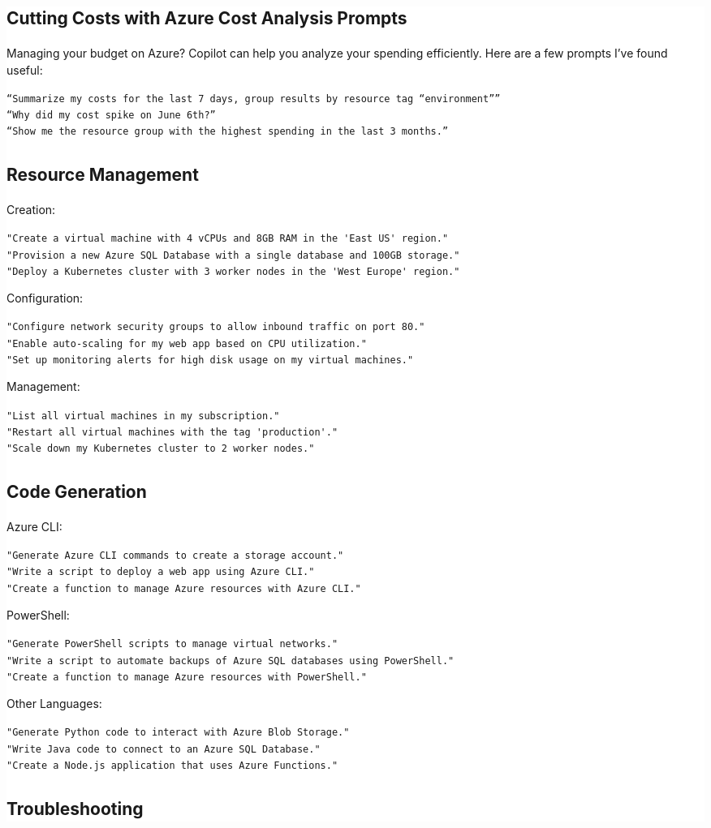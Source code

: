 ```
```
## Cutting Costs with Azure Cost Analysis Prompts
Managing your budget on Azure? Copilot can help you analyze your spending efficiently. Here are a few prompts I’ve found useful:
```
“Summarize my costs for the last 7 days, group results by resource tag “environment””
“Why did my cost spike on June 6th?”
“Show me the resource group with the highest spending in the last 3 months.”
```
## Resource Management

Creation:
```
"Create a virtual machine with 4 vCPUs and 8GB RAM in the 'East US' region."
"Provision a new Azure SQL Database with a single database and 100GB storage."
"Deploy a Kubernetes cluster with 3 worker nodes in the 'West Europe' region."
```
Configuration:
```
"Configure network security groups to allow inbound traffic on port 80."
"Enable auto-scaling for my web app based on CPU utilization."
"Set up monitoring alerts for high disk usage on my virtual machines."
```
Management:
```
"List all virtual machines in my subscription."
"Restart all virtual machines with the tag 'production'."
"Scale down my Kubernetes cluster to 2 worker nodes."
```
## Code Generation

Azure CLI:
```
"Generate Azure CLI commands to create a storage account."
"Write a script to deploy a web app using Azure CLI."
"Create a function to manage Azure resources with Azure CLI."
```
PowerShell:
```
"Generate PowerShell scripts to manage virtual networks."
"Write a script to automate backups of Azure SQL databases using PowerShell."
"Create a function to manage Azure resources with PowerShell."
```
Other Languages:
```
"Generate Python code to interact with Azure Blob Storage."
"Write Java code to connect to an Azure SQL Database."
"Create a Node.js application that uses Azure Functions."
```
## Troubleshooting
